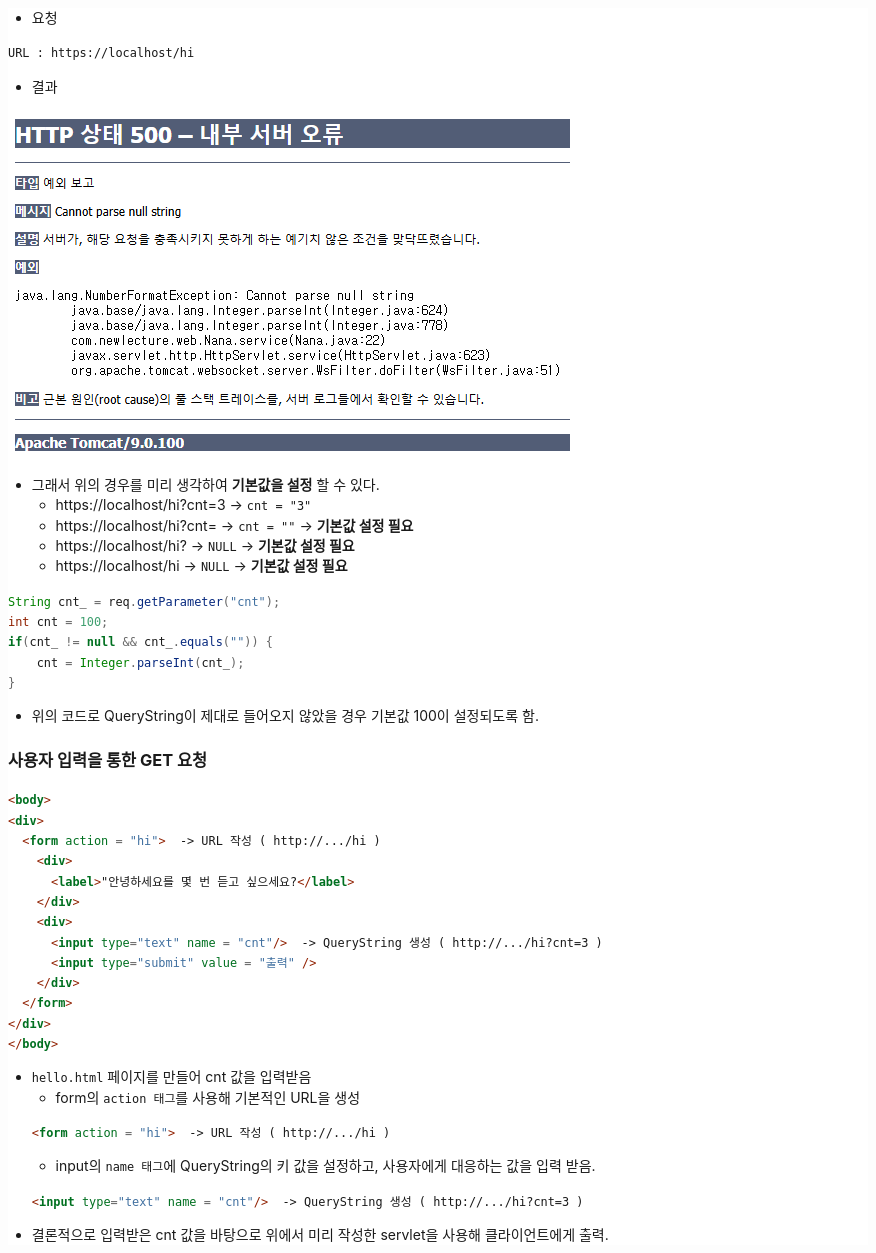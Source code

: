 
* 요청
```
URL : https://localhost/hi
```
* 결과  

<img src="./images/NullPointerException_0316.png">

* 그래서 위의 경우를 미리 생각하여 __기본값을 설정__ 할 수 있다.
  * https://localhost/hi?cnt=3 -> ```cnt = "3"```
  * https://localhost/hi?cnt=  -> ```cnt = ""``` -> __기본값 설정 필요__
  * https://localhost/hi?      -> ```NULL``` -> __기본값 설정 필요__
  * https://localhost/hi -> ```NULL``` -> __기본값 설정 필요__
```java
String cnt_ = req.getParameter("cnt");
int cnt = 100;
if(cnt_ != null && cnt_.equals("")) {
    cnt = Integer.parseInt(cnt_);
}
```
* 위의 코드로 QueryString이 제대로 들어오지 않았을 경우 기본값 100이 설정되도록 함.

### __사용자 입력을 통한 GET 요청__
```html
<body>
<div>
  <form action = "hi">  -> URL 작성 ( http://.../hi )
    <div>
      <label>"안녕하세요를 몇 번 듣고 싶으세요?</label>
    </div>
    <div>
      <input type="text" name = "cnt"/>  -> QueryString 생성 ( http://.../hi?cnt=3 ) 
      <input type="submit" value = "출력" />
    </div>
  </form>
</div>
</body>
```
* ```hello.html``` 페이지를 만들어 cnt 값을 입력받음
  * form의 ```action 태그```를 사용해 기본적인 URL을 생성
  ```html
  <form action = "hi">  -> URL 작성 ( http://.../hi )
  ```
  * input의 ```name 태그```에 QueryString의 키 값을 설정하고, 사용자에게 대응하는 값을 입력 받음.
  ```html
  <input type="text" name = "cnt"/>  -> QueryString 생성 ( http://.../hi?cnt=3 )
  ```
* 결론적으로 입력받은 cnt 값을 바탕으로 위에서 미리 작성한 servlet을 사용해 클라이언트에게 출력.